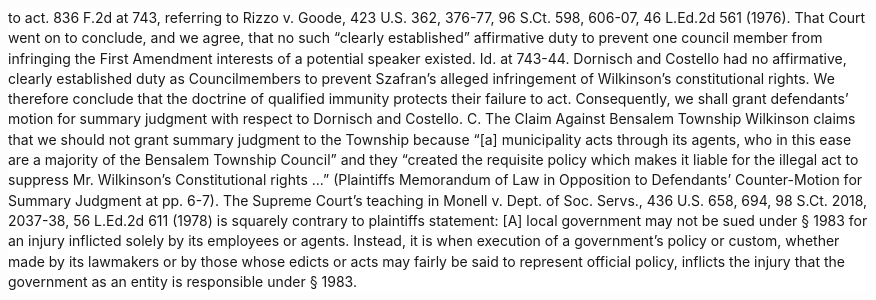 to act. 836 F.2d at 743, referring to Rizzo v. Goode, 423 U.S. 362, 376-77, 96 S.Ct. 598, 606-07, 46
L.Ed.2d 561 (1976). That Court went on to conclude, and we agree, that no such “clearly established”
affirmative duty to prevent one council member from infringing the First Amendment interests of a
potential speaker existed. Id. at 743-44. Dornisch and Costello had no affirmative, clearly
established duty as Councilmembers to prevent Szafran’s alleged infringement of Wilkinson’s
constitutional rights. We therefore conclude that the doctrine of qualified immunity protects their
failure to act. Consequently, we shall grant defendants’ motion for summary judgment with respect to
Dornisch and Costello. C. The Claim Against Bensalem Township Wilkinson claims that we should not
grant summary judgment to the Township because “[a] municipality acts through its agents, who in
this ease are a majority of the Bensalem Township Council” and they “created the requisite policy
which makes it liable for the illegal act to suppress Mr. Wilkinson’s Constitutional rights ...”
(Plaintiffs Memorandum of Law in Opposition to Defendants’ Counter-Motion for Summary Judgment at
pp. 6-7). The Supreme Court’s teaching in Monell v. Dept. of Soc. Servs., 436 U.S. 658, 694, 98
S.Ct. 2018, 2037-38, 56 L.Ed.2d 611 (1978) is squarely contrary to plaintiffs statement: [A] local
government may not be sued under § 1983 for an injury inflicted solely by its employees or agents.
Instead, it is when execution of a government’s policy or custom, whether made by its lawmakers or
by those whose edicts or acts may fairly be said to represent official policy, inflicts the injury
that the government as an entity is responsible under § 1983.


